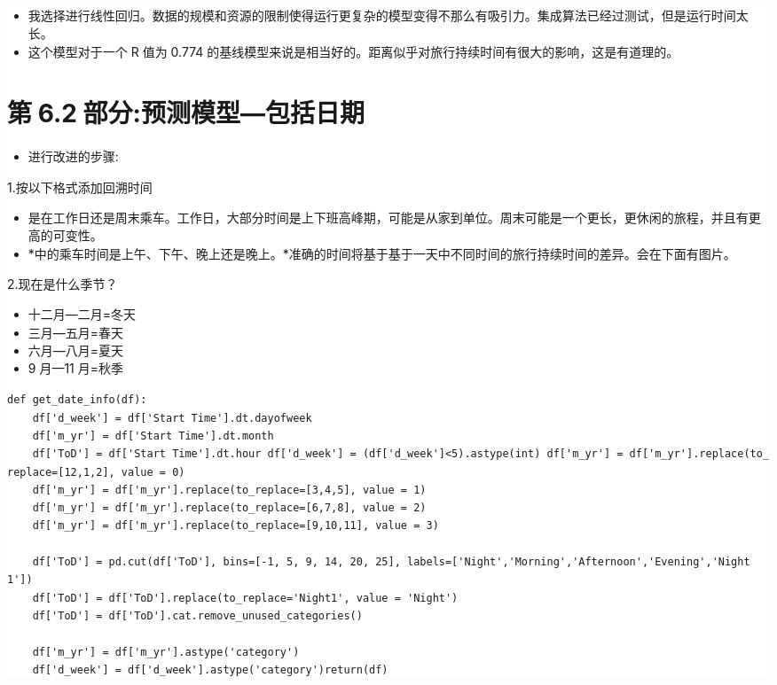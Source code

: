 *   我选择进行线性回归。数据的规模和资源的限制使得运行更复杂的模型变得不那么有吸引力。集成算法已经过测试，但是运行时间太长。
*   这个模型对于一个 R 值为 0.774 的基线模型来说是相当好的。距离似乎对旅行持续时间有很大的影响，这是有道理的。

# 第 6.2 部分:预测模型—包括日期

*   进行改进的步骤:

1.按以下格式添加回溯时间

*   是在工作日还是周末乘车。工作日，大部分时间是上下班高峰期，可能是从家到单位。周末可能是一个更长，更休闲的旅程，并且有更高的可变性。
*   *中的乘车时间是上午、下午、晚上还是晚上。*准确的时间将基于基于一天中不同时间的旅行持续时间的差异。会在下面有图片。

2.现在是什么季节？

*   十二月—二月=冬天
*   三月—五月=春天
*   六月—八月=夏天
*   9 月—11 月=秋季

```
def get_date_info(df):
    df['d_week'] = df['Start Time'].dt.dayofweek
    df['m_yr'] = df['Start Time'].dt.month
    df['ToD'] = df['Start Time'].dt.hour df['d_week'] = (df['d_week']<5).astype(int) df['m_yr'] = df['m_yr'].replace(to_replace=[12,1,2], value = 0)
    df['m_yr'] = df['m_yr'].replace(to_replace=[3,4,5], value = 1)
    df['m_yr'] = df['m_yr'].replace(to_replace=[6,7,8], value = 2)
    df['m_yr'] = df['m_yr'].replace(to_replace=[9,10,11], value = 3)

    df['ToD'] = pd.cut(df['ToD'], bins=[-1, 5, 9, 14, 20, 25], labels=['Night','Morning','Afternoon','Evening','Night1'])
    df['ToD'] = df['ToD'].replace(to_replace='Night1', value = 'Night')
    df['ToD'] = df['ToD'].cat.remove_unused_categories()

    df['m_yr'] = df['m_yr'].astype('category')
    df['d_week'] = df['d_week'].astype('category')return(df)
```
